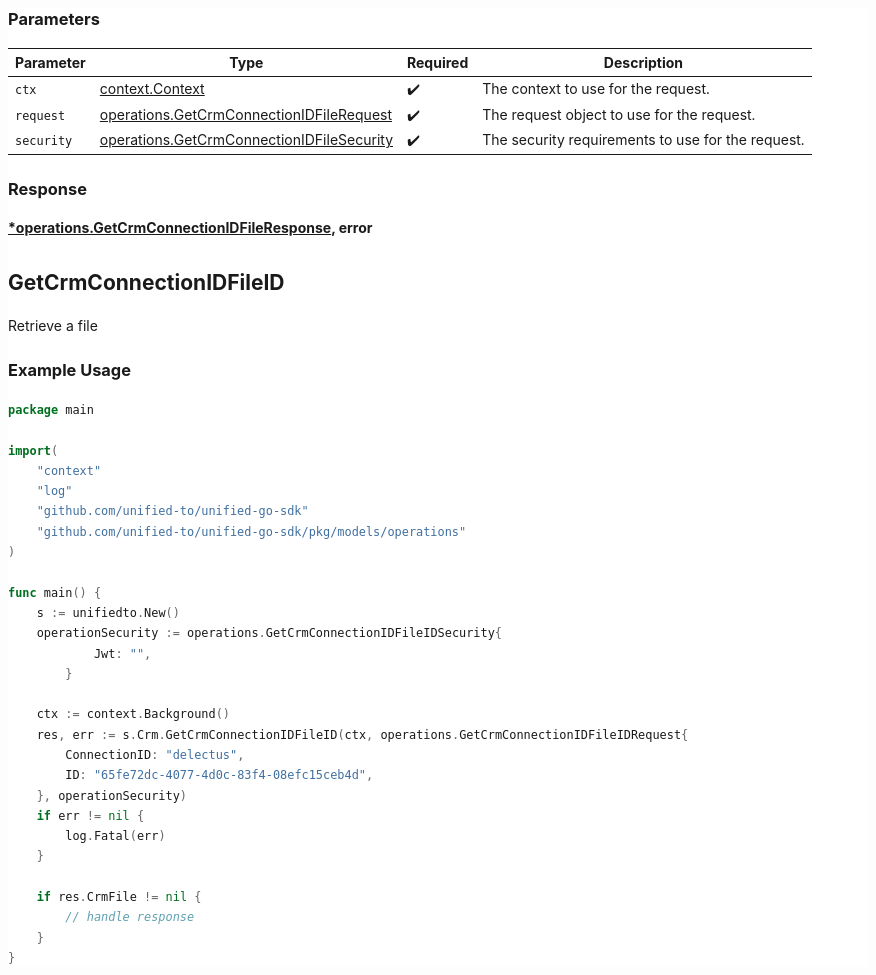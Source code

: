 ### Parameters

| Parameter                                                                                              | Type                                                                                                   | Required                                                                                               | Description                                                                                            |
| ------------------------------------------------------------------------------------------------------ | ------------------------------------------------------------------------------------------------------ | ------------------------------------------------------------------------------------------------------ | ------------------------------------------------------------------------------------------------------ |
| `ctx`                                                                                                  | [context.Context](https://pkg.go.dev/context#Context)                                                  | :heavy_check_mark:                                                                                     | The context to use for the request.                                                                    |
| `request`                                                                                              | [operations.GetCrmConnectionIDFileRequest](../../models/operations/getcrmconnectionidfilerequest.md)   | :heavy_check_mark:                                                                                     | The request object to use for the request.                                                             |
| `security`                                                                                             | [operations.GetCrmConnectionIDFileSecurity](../../models/operations/getcrmconnectionidfilesecurity.md) | :heavy_check_mark:                                                                                     | The security requirements to use for the request.                                                      |


### Response

**[*operations.GetCrmConnectionIDFileResponse](../../models/operations/getcrmconnectionidfileresponse.md), error**


## GetCrmConnectionIDFileID

Retrieve a file

### Example Usage

```go
package main

import(
	"context"
	"log"
	"github.com/unified-to/unified-go-sdk"
	"github.com/unified-to/unified-go-sdk/pkg/models/operations"
)

func main() {
    s := unifiedto.New()
    operationSecurity := operations.GetCrmConnectionIDFileIDSecurity{
            Jwt: "",
        }

    ctx := context.Background()
    res, err := s.Crm.GetCrmConnectionIDFileID(ctx, operations.GetCrmConnectionIDFileIDRequest{
        ConnectionID: "delectus",
        ID: "65fe72dc-4077-4d0c-83f4-08efc15ceb4d",
    }, operationSecurity)
    if err != nil {
        log.Fatal(err)
    }

    if res.CrmFile != nil {
        // handle response
    }
}
```
